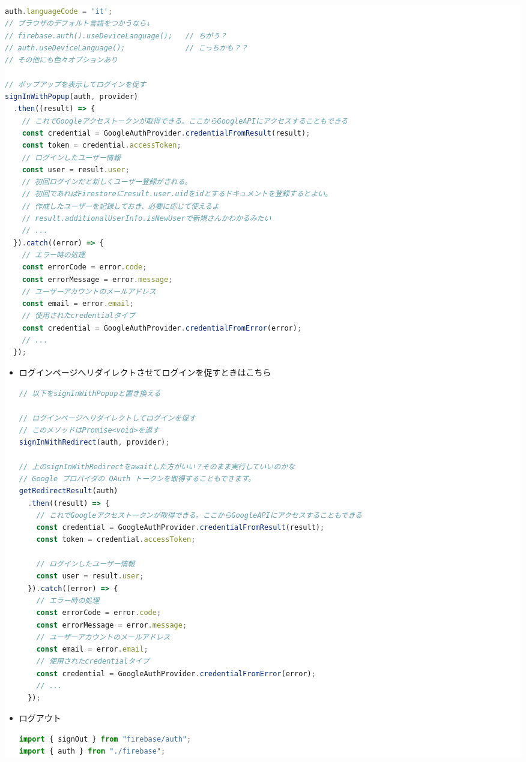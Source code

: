   ```javascript
  auth.languageCode = 'it';
  // ブラウザのデフォルト言語をつかうなら↓
  // firebase.auth().useDeviceLanguage();   // ちがう？
  // auth.useDeviceLanguage();              // こっちかも？？
  // その他にも色々オプションあり

  // ポップアップを表示してログインを促す
  signInWithPopup(auth, provider)
    .then((result) => {
      // これでGoogleアクセストークンが取得できる。ここからGoogleAPIにアクセスすることもできる
      const credential = GoogleAuthProvider.credentialFromResult(result);
      const token = credential.accessToken;
      // ログインしたユーザー情報
      const user = result.user;
      // 初回ログインだと新しくユーザー登録がされる。
      // 初回であればFirestoreにresult.user.uidをidとするドキュメントを登録するとよい。
      // 作成したユーザーを記録しておき、必要に応じて使えるよ
      // result.additionalUserInfo.isNewUserで新規さんかわかるみたい
      // ...
    }).catch((error) => {
      // エラー時の処理
      const errorCode = error.code;
      const errorMessage = error.message;
      // ユーザーアカウントのメールアドレス
      const email = error.email;
      // 使用されたcredentialタイプ
      const credential = GoogleAuthProvider.credentialFromError(error);
      // ...
    });
  ```

- ログインページへリダイレクトさせてログインを促すときはこちら
  ```javascript
  // 以下をsignInWithPopupと置き換える

  // ログインページへリダイレクトしてログインを促す
  // このメソッドはPromise<void>を返す
  signInWithRedirect(auth, provider);

  // 上のsignInWithRedirectをawaitした方がいい？そのまま実行していいのかな
  // Google プロバイダの OAuth トークンを取得することもできます。
  getRedirectResult(auth)
    .then((result) => {
      // これでGoogleアクセストークンが取得できる。ここからGoogleAPIにアクセスすることもできる
      const credential = GoogleAuthProvider.credentialFromResult(result);
      const token = credential.accessToken;

      // ログインしたユーザー情報
      const user = result.user;
    }).catch((error) => {
      // エラー時の処理
      const errorCode = error.code;
      const errorMessage = error.message;
      // ユーザーアカウントのメールアドレス
      const email = error.email;
      // 使用されたcredentialタイプ
      const credential = GoogleAuthProvider.credentialFromError(error);
      // ...
    });
  ```
- ログアウト
  ```javascript
  import { signOut } from "firebase/auth";
  import { auth } from "./firebase";
  ```